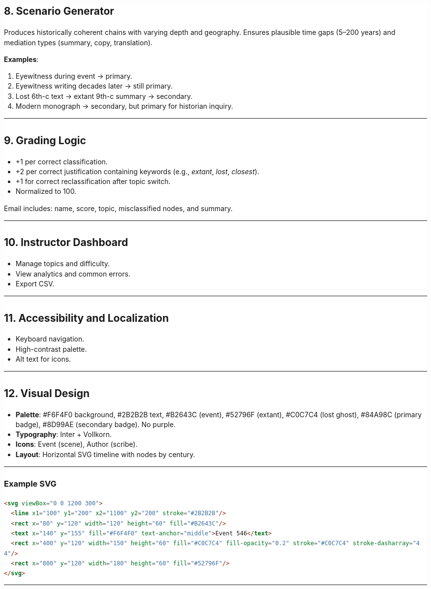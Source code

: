 
## 8. Scenario Generator
Produces historically coherent chains with varying depth and geography. Ensures plausible time gaps (5–200 years) and mediation types (summary, copy, translation).

**Examples**:
1. Eyewitness during event → primary.
2. Eyewitness writing decades later → still primary.
3. Lost 6th-c text → extant 9th-c summary → secondary.
4. Modern monograph → secondary, but primary for historian inquiry.

---

## 9. Grading Logic
- +1 per correct classification.
- +2 per correct justification containing keywords (e.g., *extant*, *lost*, *closest*).
- +1 for correct reclassification after topic switch.
- Normalized to 100.

Email includes: name, score, topic, misclassified nodes, and summary.

---

## 10. Instructor Dashboard
- Manage topics and difficulty.
- View analytics and common errors.
- Export CSV.

---

## 11. Accessibility and Localization
- Keyboard navigation.
- High-contrast palette.
- Alt text for icons.

---

## 12. Visual Design
- **Palette**: #F6F4F0 background, #2B2B2B text, #B2643C (event), #52796F (extant), #C0C7C4 (lost ghost), #84A98C (primary badge), #8D99AE (secondary badge). No purple.
- **Typography**: Inter + Vollkorn.
- **Icons**: Event (scene), Author (scribe).
- **Layout**: Horizontal SVG timeline with nodes by century.

---

### Example SVG
```html
<svg viewBox="0 0 1200 300">
  <line x1="100" y1="200" x2="1100" y2="200" stroke="#2B2B2B"/>
  <rect x="80" y="120" width="120" height="60" fill="#B2643C"/>
  <text x="140" y="155" fill="#F6F4F0" text-anchor="middle">Event 546</text>
  <rect x="400" y="120" width="150" height="60" fill="#C0C7C4" fill-opacity="0.2" stroke="#C0C7C4" stroke-dasharray="4 4"/>
  <rect x="800" y="120" width="180" height="60" fill="#52796F"/>
</svg>
```

---